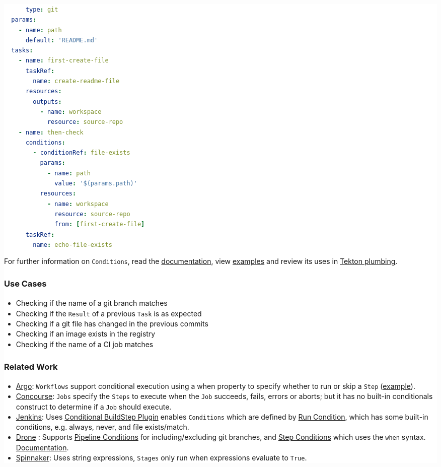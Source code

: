 ```yaml
      type: git
  params:
    - name: path
      default: 'README.md'
  tasks:
    - name: first-create-file
      taskRef:
        name: create-readme-file
      resources:
        outputs:
          - name: workspace
            resource: source-repo
    - name: then-check
      conditions:
        - conditionRef: file-exists
          params:
            - name: path
              value: '$(params.path)'
          resources:
            - name: workspace
              resource: source-repo
              from: [first-create-file]
      taskRef:
        name: echo-file-exists
```
For further information on `Conditions`, read the [documentation](https://github.com/tektoncd/pipeline/blob/v0.14.3/docs/conditions.md), view [examples](https://github.com/tektoncd/pipeline/tree/v0.14.3/examples) and review its uses in [Tekton plumbing](https://github.com/tektoncd/plumbing/blob/45b8b6f9f0bf10bf1cf462ee37597d1b44524fd8/tekton/ci/conditions.yaml#L1-L64).

### Use Cases

- Checking if the name of a git branch matches
- Checking if the `Result` of a previous `Task` is as expected
- Checking if a git file has changed in the previous commits
- Checking if an image exists in the registry
- Checking if the name of a CI job matches

### Related Work

- [Argo](https://github.com/argoproj/argo/tree/master/examples#conditionals): `Workflows` support conditional execution using a when property to specify whether to run or skip a `Step` ([example](https://github.com/argoproj/argo/blob/master/examples/conditionals.yaml)).
- [Concourse](https://concourse-ci.org/jobs.html): `Jobs` specify the `Steps` to execute when the `Job` succeeds, fails, errors or aborts; but it has no built-in conditionals construct to determine if a `Job` should execute.
- [Jenkins](https://www.jenkins.io/blog/2017/01/19/converting-conditional-to-pipeline/): Uses [Conditional BuildStep Plugin](https://wiki.jenkins.io/display/JENKINS/Conditional+BuildStep+Plugin) enables `Conditions` which are defined by [Run Condition](https://plugins.jenkins.io/run-condition/), which has some built-in conditions, e.g. always, never, and file exists/match.
- [Drone](https://drone.io/) : Supports [Pipeline Conditions](https://0-8-0.docs.drone.io/pipeline-conditions/) for including/excluding git branches, and [Step Conditions](https://0-8-0.docs.drone.io/step-conditions/) which uses the `when` syntax. [Documentation](https://docs.drone.io/pipeline/conditions/#by-status).
- [Spinnaker](https://www.spinnaker.io/guides/user/pipeline/expressions/#dynamically-skip-a-stage): Uses string expressions, `Stages` only run when expressions evaluate to `True`.
